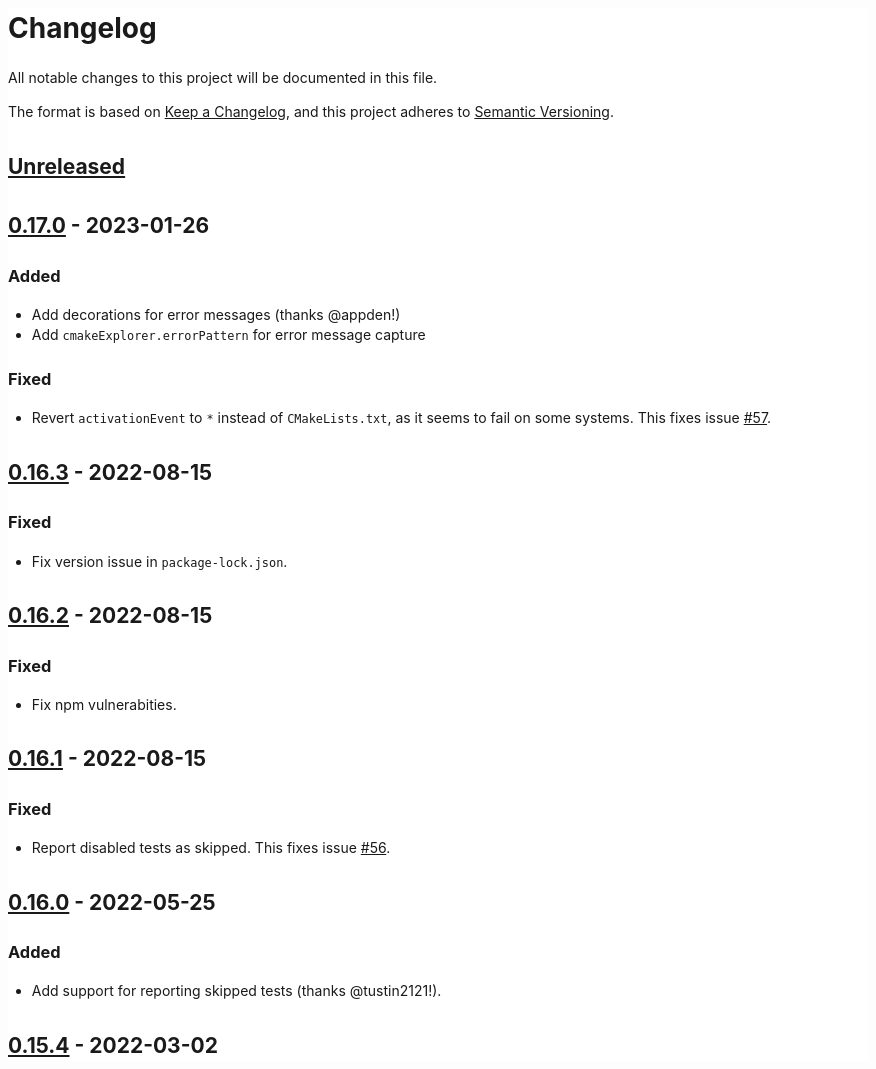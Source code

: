 # Changelog

All notable changes to this project will be documented in this file.

The format is based on [Keep a Changelog](https://keepachangelog.com/en/1.0.0/),
and this project adheres to [Semantic Versioning](https://semver.org/spec/v2.0.0.html).

## [Unreleased]

## [0.17.0] - 2023-01-26

### Added

- Add decorations for error messages (thanks @appden!)
- Add `cmakeExplorer.errorPattern` for error message capture

### Fixed

- Revert `activationEvent` to `*` instead of `CMakeLists.txt`, as it seems to
  fail on some systems. This fixes issue [#57](https://github.com/fredericbonnet/cmake-test-explorer/issues/57).

## [0.16.3] - 2022-08-15

### Fixed

- Fix version issue in `package-lock.json`.

## [0.16.2] - 2022-08-15

### Fixed

- Fix npm vulnerabities.

## [0.16.1] - 2022-08-15

### Fixed

- Report disabled tests as skipped. This fixes issue [#56](https://github.com/fredericbonnet/cmake-test-explorer/issues/56).

## [0.16.0] - 2022-05-25

### Added

- Add support for reporting skipped tests (thanks @tustin2121!).

## [0.15.4] - 2022-03-02


[unreleased]: https://github.com/fredericbonnet/cmake-test-explorer/compare/v0.17.0...HEAD
[0.17.0]: https://github.com/fredericbonnet/cmake-test-explorer/compare/v0.16.3...v0.17.0
[0.16.3]: https://github.com/fredericbonnet/cmake-test-explorer/compare/v0.16.2...v0.16.3
[0.16.2]: https://github.com/fredericbonnet/cmake-test-explorer/compare/v0.16.1...v0.16.2
[0.16.1]: https://github.com/fredericbonnet/cmake-test-explorer/compare/v0.16.0...v0.16.1
[0.16.0]: https://github.com/fredericbonnet/cmake-test-explorer/compare/v0.15.4...v0.16.0
[0.15.4]: https://github.com/fredericbonnet/cmake-test-explorer/compare/v0.15.3...v0.15.4
[0.15.3]: https://github.com/fredericbonnet/cmake-test-explorer/compare/v0.15.2...v0.15.3
[0.15.2]: https://github.com/fredericbonnet/cmake-test-explorer/compare/v0.15.1...v0.15.2
[0.15.1]: https://github.com/fredericbonnet/cmake-test-explorer/compare/v0.15.0...v0.15.1
[0.15.0]: https://github.com/fredericbonnet/cmake-test-explorer/compare/v0.14.2...v0.15.0
[0.14.2]: https://github.com/fredericbonnet/cmake-test-explorer/compare/v0.14.1...v0.14.2
[0.14.1]: https://github.com/fredericbonnet/cmake-test-explorer/compare/v0.14.0...v0.14.1
[0.14.0]: https://github.com/fredericbonnet/cmake-test-explorer/compare/v0.13.0...v0.14.0
[0.13.0]: https://github.com/fredericbonnet/cmake-test-explorer/compare/v0.12.0...v0.13.0
[0.12.0]: https://github.com/fredericbonnet/cmake-test-explorer/compare/v0.11.0...v0.12.0
[0.11.0]: https://github.com/fredericbonnet/cmake-test-explorer/compare/v0.10.1...v0.11.0
[0.10.1]: https://github.com/fredericbonnet/cmake-test-explorer/compare/v0.10.0...v0.10.1
[0.10.0]: https://github.com/fredericbonnet/cmake-test-explorer/compare/v0.9.0...v0.10.0
[0.9.0]: https://github.com/fredericbonnet/cmake-test-explorer/compare/v0.8.0...v0.9.0
[0.8.0]: https://github.com/fredericbonnet/cmake-test-explorer/compare/v0.7.0...v0.8.0
[0.7.0]: https://github.com/fredericbonnet/cmake-test-explorer/compare/v0.6.0...v0.7.0
[0.6.0]: https://github.com/fredericbonnet/cmake-test-explorer/compare/v0.5.0...v0.6.0
[0.5.0]: https://github.com/fredericbonnet/cmake-test-explorer/compare/v0.4.0...v0.5.0
[0.4.0]: https://github.com/fredericbonnet/cmake-test-explorer/compare/v0.3.1...v0.4.0
[0.3.1]: https://github.com/fredericbonnet/cmake-test-explorer/compare/v0.3.0...v0.3.1
[0.3.0]: https://github.com/fredericbonnet/cmake-test-explorer/compare/v0.2.0...v0.3.0
[0.2.0]: https://github.com/fredericbonnet/cmake-test-explorer/compare/v0.1.0...v0.2.0
[0.1.0]: https://github.com/fredericbonnet/cmake-test-explorer/releases/tag/v0.1.0